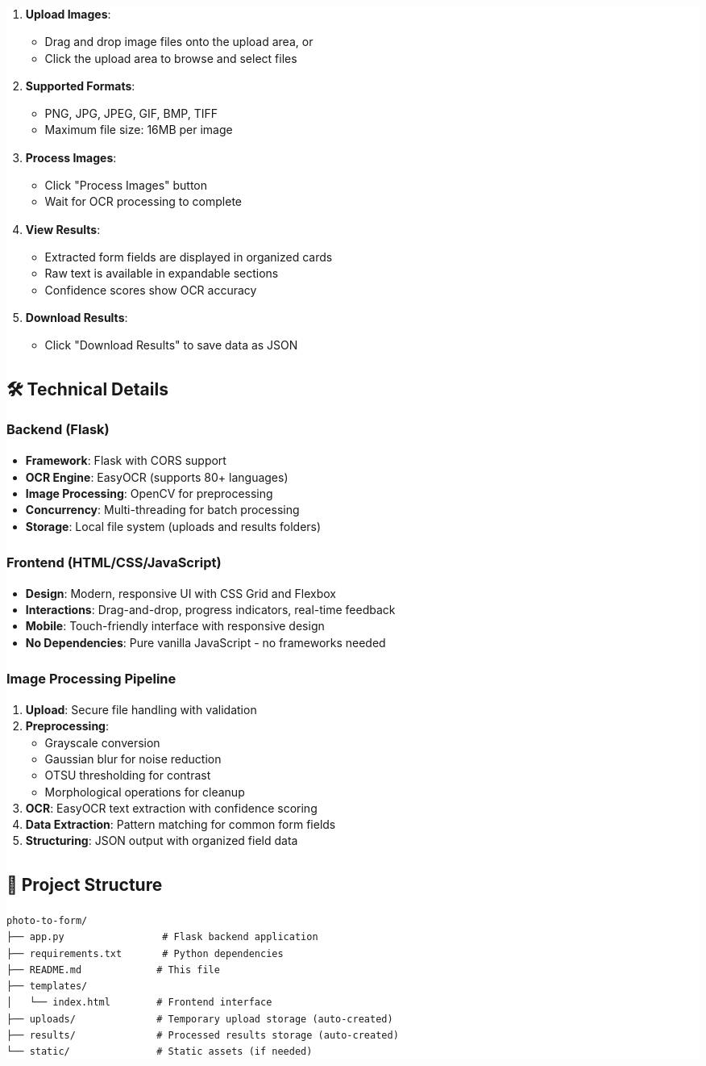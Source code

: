 1. **Upload Images**: 
   - Drag and drop image files onto the upload area, or
   - Click the upload area to browse and select files
   
2. **Supported Formats**: 
   - PNG, JPG, JPEG, GIF, BMP, TIFF
   - Maximum file size: 16MB per image

3. **Process Images**: 
   - Click "Process Images" button
   - Wait for OCR processing to complete

4. **View Results**: 
   - Extracted form fields are displayed in organized cards
   - Raw text is available in expandable sections
   - Confidence scores show OCR accuracy

5. **Download Results**: 
   - Click "Download Results" to save data as JSON

## 🛠️ Technical Details

### Backend (Flask)
- **Framework**: Flask with CORS support
- **OCR Engine**: EasyOCR (supports 80+ languages)
- **Image Processing**: OpenCV for preprocessing
- **Concurrency**: Multi-threading for batch processing
- **Storage**: Local file system (uploads and results folders)

### Frontend (HTML/CSS/JavaScript)
- **Design**: Modern, responsive UI with CSS Grid and Flexbox
- **Interactions**: Drag-and-drop, progress indicators, real-time feedback
- **Mobile**: Touch-friendly interface with responsive design
- **No Dependencies**: Pure vanilla JavaScript - no frameworks needed

### Image Processing Pipeline
1. **Upload**: Secure file handling with validation
2. **Preprocessing**: 
   - Grayscale conversion
   - Gaussian blur for noise reduction
   - OTSU thresholding for contrast
   - Morphological operations for cleanup
3. **OCR**: EasyOCR text extraction with confidence scoring
4. **Data Extraction**: Pattern matching for common form fields
5. **Structuring**: JSON output with organized field data

## 📁 Project Structure

```
photo-to-form/
├── app.py                 # Flask backend application
├── requirements.txt       # Python dependencies
├── README.md             # This file
├── templates/
│   └── index.html        # Frontend interface
├── uploads/              # Temporary upload storage (auto-created)
├── results/              # Processed results storage (auto-created)
└── static/               # Static assets (if needed)
```
